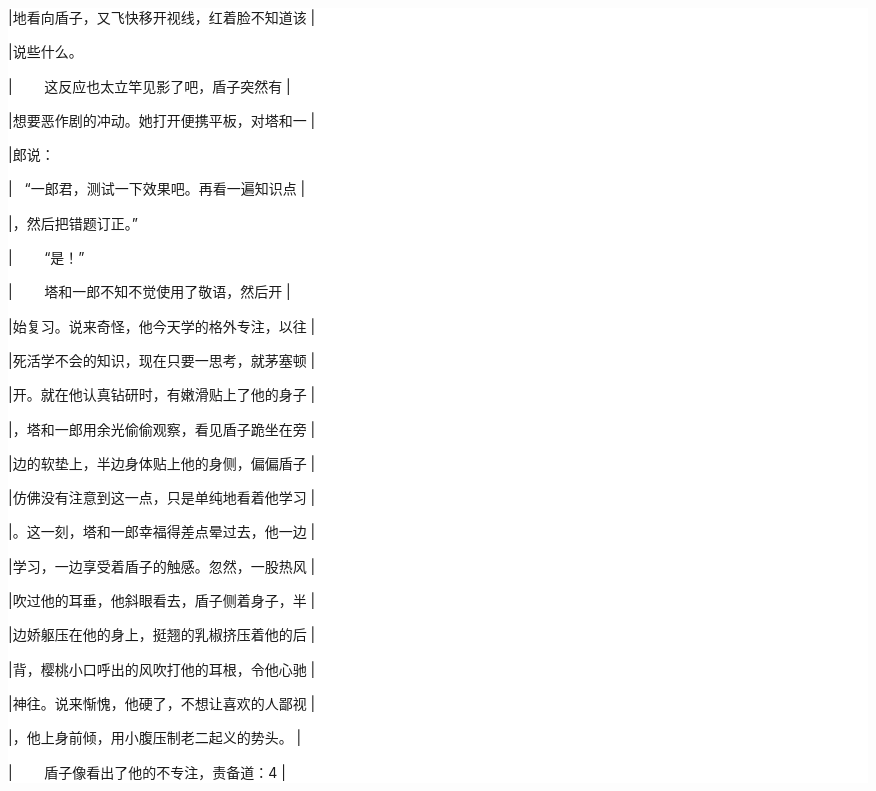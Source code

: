 |地看向盾子，又飞快移开视线，红着脸不知道该 |

|说些什么。

|        这反应也太立竿见影了吧，盾子突然有 |

|想要恶作剧的冲动。她打开便携平板，对塔和一 |

|郎说：

|   “一郎君，测试一下效果吧。再看一遍知识点 |

|，然后把错题订正。”

|        “是！”

|        塔和一郎不知不觉使用了敬语，然后开 |

|始复习。说来奇怪，他今天学的格外专注，以往 |

|死活学不会的知识，现在只要一思考，就茅塞顿 |

|开。就在他认真钻研时，有嫩滑贴上了他的身子 |

|，塔和一郎用余光偷偷观察，看见盾子跪坐在旁 |

|边的软垫上，半边身体贴上他的身侧，偏偏盾子 |

|仿佛没有注意到这一点，只是单纯地看着他学习 |

|。这一刻，塔和一郎幸福得差点晕过去，他一边 |

|学习，一边享受着盾子的触感。忽然，一股热风 |

|吹过他的耳垂，他斜眼看去，盾子侧着身子，半 |

|边娇躯压在他的身上，挺翘的乳椒挤压着他的后 |

|背，樱桃小口呼出的风吹打他的耳根，令他心驰 |

|神往。说来惭愧，他硬了，不想让喜欢的人鄙视 |

|，他上身前倾，用小腹压制老二起义的势头。   |

|        盾子像看出了他的不专注，责备道：4  |
